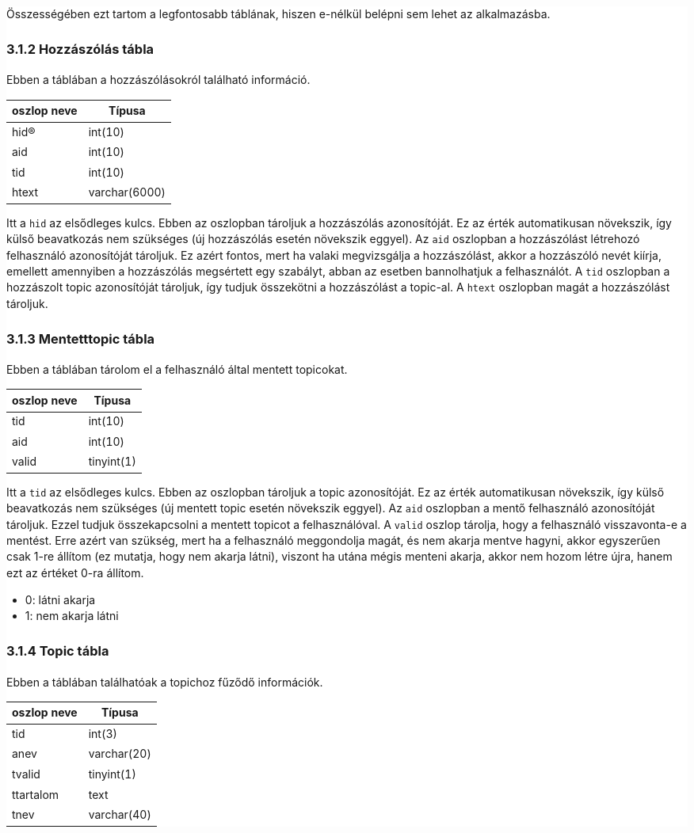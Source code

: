 Összességében ezt tartom a legfontosabb táblának, hiszen e-nélkül belépni sem lehet az alkalmazásba.

### 3.1.2 Hozzászólás tábla

Ebben a táblában a hozzászólásokról található információ.

| oszlop neve | Típusa       |
|-------------|--------------|
| hid®        | int(10)      |
| aid         | int(10)      |
| tid         | int(10)      |
| htext       | varchar(6000)|

Itt a `hid` az elsődleges kulcs. Ebben az oszlopban tároljuk a hozzászólás azonosítóját. Ez az érték automatikusan növekszik, így külső beavatkozás nem szükséges (új hozzászólás esetén növekszik eggyel). Az `aid` oszlopban a hozzászólást létrehozó felhasználó azonosítóját tároljuk. Ez azért fontos, mert ha valaki megvizsgálja a hozzászólást, akkor a hozzászóló nevét kiírja, emellett amennyiben a hozzászólás megsértett egy szabályt, abban az esetben bannolhatjuk a felhasználót. A `tid` oszlopban a hozzászolt topic azonosítóját tároljuk, így tudjuk összekötni a hozzászólást a topic-al. A `htext` oszlopban magát a hozzászólást tároljuk.

### 3.1.3 Mentetttopic tábla

Ebben a táblában tárolom el a felhasználó által mentett topicokat.

| oszlop neve | Típusa      |
|-------------|-------------|
| tid         | int(10)     |
| aid         | int(10)     |
| valid       | tinyint(1)  |

Itt a `tid` az elsődleges kulcs. Ebben az oszlopban tároljuk a topic azonosítóját. Ez az érték automatikusan növekszik, így külső beavatkozás nem szükséges (új mentett topic esetén növekszik eggyel). Az `aid` oszlopban a mentő felhasználó azonosítóját tároljuk. Ezzel tudjuk összekapcsolni a mentett topicot a felhasználóval. A `valid` oszlop tárolja, hogy a felhasználó visszavonta-e a mentést. Erre azért van szükség, mert ha a felhasználó meggondolja magát, és nem akarja mentve hagyni, akkor egyszerűen csak 1-re állítom (ez mutatja, hogy nem akarja látni), viszont ha utána mégis menteni akarja, akkor nem hozom létre újra, hanem ezt az értéket 0-ra állítom.

- 0: látni akarja
- 1: nem akarja látni

### 3.1.4 Topic tábla

Ebben a táblában találhatóak a topichoz fűződő információk.

| oszlop neve | Típusa       |
|-------------|--------------|
| tid         | int(3)       |
| anev        | varchar(20)  |
| tvalid      | tinyint(1)   |
| ttartalom   | text         |
| tnev        | varchar(40)  |
